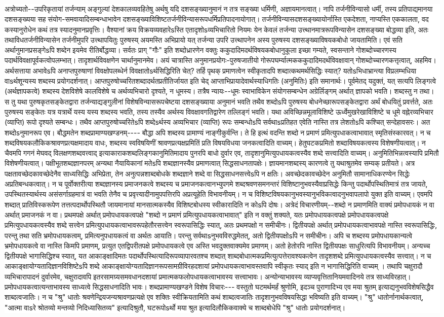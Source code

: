 अत्रोच्यतो--उपरिकृतायां तर्जन्याम् अङ्गुल्यां देशकालव्यवहितेषु अर्थषु यदि  दशसङ्ख्यानुमानं न तत्र सङ्ख्या धर्मिणी, अज्ञायमानत्वात्। नापि तर्जनीविन्यासो धर्मी, तस्य प्रतिपाद्यमानया दशसङ्ख्यया सह संयोग-समवायादिसम्बन्धाभावेन दशसङ्ख्याविशिष्टतर्जनीविन्यासरूपधर्मिप्रतिपादनायोगात्। तर्जनीविन्यासदशसङ्ख्यायोर्नास्ति एकदेशता, नाप्यस्ति एककालता, वद कस्यानुरोधेन कथं तत्र स्यादनुमानप्रवृत्तिः। वैश्यानां क्रय विक्रयव्यवहारेsस्ति एतादृशोsव्यभिचारितो नियमः येन केवलं तर्जन्या उत्त्थानमात्ररूपविन्यासेन दशसङ्ख्या बोद्धव्या इति, अतः तथाविधतर्जनीविन्यासेन तर्जनीमुपरि उत्त्थापयितुः पुरुषस्य् अयमस्ति अभिप्रायो यत् तर्जन्या उपरि उत्त्थापनेन अस्य पुरुषस्य दशसङ्ख्याविषयकबोधो जायतामिति। एवं सति अर्थानुमानप्रसङ्गेsपि शब्देन इयमेव रीतिर्बोद्धव्या। सर्वतः प्राग् "गौः" इति शब्दोध्रारणेन वक्तुः ककुदादिमदर्थविषयकबोधानुकूला इच्छा गम्यते, स्वसन्ताने गोशब्दोच्चारणस्य पदार्थविवक्षापूर्वकत्वोपलम्भात्। तादृशार्थविवक्षणेन चार्थानुमानमेव।
अयं चात्रास्ति अनुमानप्रयोगः-पुरुषजातीयो गोरूपघर्म्यात्मकककुदादिमदर्थविवक्षावान् गोशब्दोच्चारणकत्तृत्वात्, अहमिव। अर्थसत्ताया अभावेsपि अनाप्तपुरुषाणां विवक्षोपलब्धेर्न विवक्षातोsर्थसिद्धिरिति चेत्? तर्हि पृथक् प्रमाणत्वेन स्वीकृतादपि  शब्दात्कथमर्थसिद्धिः स्यात्? यतोsभिधाभ्रान्त्या विप्रलम्भधिया वाsर्थशून्यस्य शब्दस्य प्रयोगदर्शनात्। आप्तपुरुषोच्चरितशब्दादर्थतप्रतीतिर्जायत इति चेद् आप्ताभिप्रायादेवार्थस्याधिगतिः (अनुमितिः) इति समानार्थः।
पूर्वमेतद् यदुक्तं, यत् सत्यपि लिङ्गत्वे (अर्थज्ञापकत्वे) शब्दस्य देशविशेषे कालविशेषे च अर्थव्यभिचारो दृश्यते, न धूमस्य। तत्रैष न्यायः--धूमः स्वाभाविकेन संयोगसम्बन्धेन अग्रेर्लिङ्गम् अर्थात् ज्ञापको भवति। शब्दस्तु न तथा। स तु यथा पुरुषकृतसङ्केतद्वारा तर्जन्याद्यङ्गुलीनां विशेषविन्यासरूपचेष्टया दशसङ्ख्याया अनुमानं भवति तथैव शब्दोsपि पुरुषस्य बोधनेच्छारूपसङ्केतद्वारा अर्थं बोधयितुं प्रवर्त्तते, अतः पुरुषस्य सङ्केतः यत्र यत्रार्थे यस्य यस्य शब्दस्य भवति, तस्य तस्यैव अर्थस्य विवक्षावगतिद्वारेण तल्लिङ्गं भवति। यथा अविच्छिन्नमूलाविशिष्टे ऊर्ध्वेमुखरेखाविशिष्टे च धूमे वह्नेरव्यभिचार (व्याप्ति) रूपो दृश्यते सम्बन्धः। तथैव आप्तपुरुषोच्चरितेsपि शब्देsर्थस्य अव्यभिचार (व्याप्ति) रूपः सम्बन्धोsपि सर्वथाsप्रतिहत एवेति नास्ति तत्र लेशतोsपि कश्चित् सन्देहावसरः। अत शब्दोsनुमानरूप एव।
बौद्धमतेन शब्दप्रामाण्यखण्डनम्----
बौद्धा अपि शब्दस्य प्रामाण्यं नाङ्गीकुर्वन्ति। ते हि इत्थं वदन्ति शब्दो न प्रमाणं प्रमित्युपधाकत्वाभावात् स्मृतिसंस्कारवत्। न च शब्दविषयकलौकिकश्रावणप्रत्यक्षमादाय वाधः, शब्दस्य स्वविषयिणीं श्रावणप्रत्यक्षप्रमितिं प्रति विषयविधया जनकत्वादिति वाच्यम्। हेतुघटकप्रमितो शब्दाविषयकत्वस्य विशेषणीयत्वात्। न चैवमपि गगनं मेघवद् विलक्षणशब्दवत्त्वाद् इत्याकाराकशब्दलिङ्गकानुमितिमादाय पुनरपि बाधो दुर्वार एव, तादृशानुमित्युपधायकत्वस्यैव शब्दे सत्त्वादिति वाच्यम्। अनुमितिभिन्नत्वस्यापि प्रमितौ विशेषणीयत्वात्। पक्षीभूतशब्दज्ञानपरम् अन्यथा नैयायिकानां मतेsपि शब्दज्ञानस्यैव प्रमाणत्वात् सिद्धसाधनतापक्षेः। ज्ञायमानशब्दस्य् कारणत्वे तु यथाश्रुतमेव सम्यक् प्रतीयते। अत्र पक्षतावच्छेदकावच्छेदेनैव साध्यसिद्धिः अभिप्रेता, तेन अनुत्पन्नशाब्दबोधके शब्दज्ञाने शब्दे वा सिद्धसाधनसत्त्वेsपि न क्षतिः। अवच्छेदकावच्छेदेन अनुमितौ सामानाधिकरण्येन सिद्धेः अप्रतिबन्धकत्वात्। न च पूर्वोक्तरीत्या शब्दज्ञानस्य प्रमाजनकत्वे शब्दस्य च प्रमाजनकत्वानभ्युपगमे शब्दश्रवणसमनन्तरं विशिष्टानुभवस्यैवाप्रसिद्धेः किन्तु पदार्थोपस्थितिमात्रं तत्र जायते, उपस्थितस्यार्थस्य असंसर्गाग्रहमात्रं वा भवति तेनैव च प्रवृत्त्यादीनामुपपत्तिरपि अप्रत्यूहेति विभावनीयम्। न च विशिष्टविषयकानुभवस्यानुभविकत्वादनुभवापलापो युक्त इति वाच्यम्। एवमपि शब्दात् प्रातिविस्करूपेण तत्तत्पदार्थोपस्थितौ जायमानायां मानसात्मकस्यैव विशिष्टबोधस्य स्वीकारादिति न कोsपि दोषः।
अत्रेदं विचारणीयम्--शब्दो न प्रमाणमिति वाक्यं प्रमोपधायकं न वा अर्थात् प्रमाजनकं न वा। प्रथमपक्षे अर्थात् प्रमोपधायकत्वपक्षे "शब्दो  न प्रमाणं प्रमित्युपधायकत्वाभावात्" इति न वक्तुं शक्यते, यतः प्रमोपधायकत्वपक्षे प्रमोपधायकत्वपक्षे प्रमित्युपधायकत्वस्यैव शब्दे सत्त्वेन प्रमित्युपधायकत्वाभावरूपहेतौरसत्त्वेन स्वरूपासिद्धिः स्यात्, अतः प्रथमपक्षो न समीचीनः। द्वितीयपक्षे अर्थात् प्रमोपधायकत्वाभावपक्षे नास्ति स्वरूपासिद्धिः, परन्तु तथा सति भ्रमोपधायकत्वम्, प्रमित्यनुपधायकत्वं वा अर्थतः आयाति। परन्तु सर्वथाsनुभवविरुद्धमेतत्, अतो द्वितीयपक्षोsपि न समीचीनः। 
अपि च शब्दस्य प्रमोपधायकान्यत्वे भ्रमोपधायकत्वे वा नास्ति किमपि प्रमाणम्, प्रत्युत एतद्विपरीतपक्षे प्रमोपधायकत्वे एव अस्ति भवदुक्तवाक्यमेव प्रमाणम्। अतो हेतोरपि नास्ति द्वितीयपक्षः साधुरित्यपि विभावनीयम्।
अन्यच्च द्वितीयपक्षे भागासिद्धिश्च स्यात्, यत आकाङ्क्षादिमतः पदार्थोपस्थित्यादिरूपव्यापारवतश्च शब्दात् शाब्दबोधात्मकप्रमित्युत्पत्तेरावश्यकत्वेन तादृशशब्दे प्रमित्युपधायकत्वस्यैव सत्त्वात्। न च आकाङ्क्षायोग्यतादिज्ञानविशिष्टेsपि शब्दे आकाङ्क्षायोग्यतादिज्ञानरूपसामग्रीविरहदशायां प्रमोपधायकत्वाभावस्तवापि स्वीकृतः स्याद् इति न भागासिद्धिरिति वाच्यम् । तथापि चक्षुरादौ व्यभिचारापादनं दुर्वारमेव, चक्षुरादावपि इतरसामग्र्यसमवधानदशायां प्रमात्मकफलोपधायकत्वाभावस्य सत्त्वाभावः। अन्योन्याभावस्य व्याप्यवृत्तितानियमवादिनये तत्र साध्यविरहात्। प्रमोपधायकत्वात्यन्ताभावस्य साध्यत्वे सिद्धसाधनादिति भावः।
शब्दप्रामाण्यखण्डने विशेष विचारः---
वस्तुतो घटमर्थमर्हं श्रुणोमि, इदञ्च पुराणादिभ्य एव मया  श्रुतम् इत्याद्यनुभवविशेषसिद्धैव शाब्दत्वजातिः। न च "श्रु" धातोः श्रवणेन्द्रियजन्यश्रावणप्रत्यक्षे एव शक्तिः स्वीक्रियतामिति कथं शाब्दत्वजातिः तादृशानुभवविषयसिद्धा भविष्यति इति वाच्यम्। "श्रु" धातोर्नानार्थकत्वात्, "आत्मा वाsरे श्रोतव्यो मन्तव्यो निदिध्यासितव्य" इत्यादिश्रुतौ, घटरूपोsर्थो मया श्रुत इत्यादिलौकिकवाक्ये  च शाब्दबोधेपि "श्रु" धातोः प्रयोगदर्शनात्। 